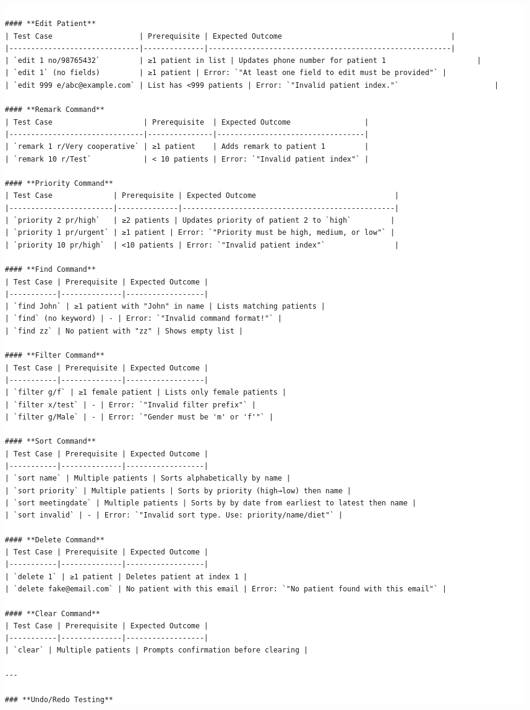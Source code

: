 ```

#### **Edit Patient**
| Test Case                    | Prerequisite | Expected Outcome                                       |
|------------------------------|--------------|--------------------------------------------------------|
| `edit 1 no/98765432`         | ≥1 patient in list | Updates phone number for patient 1                     |
| `edit 1` (no fields)         | ≥1 patient | Error: `"At least one field to edit must be provided"` |
| `edit 999 e/abc@example.com` | List has <999 patients | Error: `"Invalid patient index."`                      |

#### **Remark Command**
| Test Case                     | Prerequisite  | Expected Outcome                 |
|-------------------------------|---------------|----------------------------------|
| `remark 1 r/Very cooperative` | ≥1 patient    | Adds remark to patient 1         |
| `remark 10 r/Test`            | < 10 patients | Error: `"Invalid patient index"` |

#### **Priority Command**
| Test Case              | Prerequisite | Expected Outcome                                |
|------------------------|--------------|-------------------------------------------------|
| `priority 2 pr/high`   | ≥2 patients | Updates priority of patient 2 to `high`         |
| `priority 1 pr/urgent` | ≥1 patient | Error: `"Priority must be high, medium, or low"` |
| `priority 10 pr/high`  | <10 patients | Error: `"Invalid patient index"`                |

#### **Find Command**
| Test Case | Prerequisite | Expected Outcome |
|-----------|--------------|------------------|
| `find John` | ≥1 patient with "John" in name | Lists matching patients |
| `find` (no keyword) | - | Error: `"Invalid command format!"` |
| `find zz` | No patient with "zz" | Shows empty list |

#### **Filter Command**
| Test Case | Prerequisite | Expected Outcome |
|-----------|--------------|------------------|
| `filter g/f` | ≥1 female patient | Lists only female patients |
| `filter x/test` | - | Error: `"Invalid filter prefix"` |
| `filter g/Male` | - | Error: `"Gender must be 'm' or 'f'"` |

#### **Sort Command**
| Test Case | Prerequisite | Expected Outcome |
|-----------|--------------|------------------|
| `sort name` | Multiple patients | Sorts alphabetically by name |
| `sort priority` | Multiple patients | Sorts by priority (high→low) then name |
| `sort meetingdate` | Multiple patients | Sorts by by date from earliest to latest then name |
| `sort invalid` | - | Error: `"Invalid sort type. Use: priority/name/diet"` |

#### **Delete Command**
| Test Case | Prerequisite | Expected Outcome |
|-----------|--------------|------------------|
| `delete 1` | ≥1 patient | Deletes patient at index 1 |
| `delete fake@email.com` | No patient with this email | Error: `"No patient found with this email"` |

#### **Clear Command**
| Test Case | Prerequisite | Expected Outcome |
|-----------|--------------|------------------|
| `clear` | Multiple patients | Prompts confirmation before clearing |

---

### **Undo/Redo Testing**
```